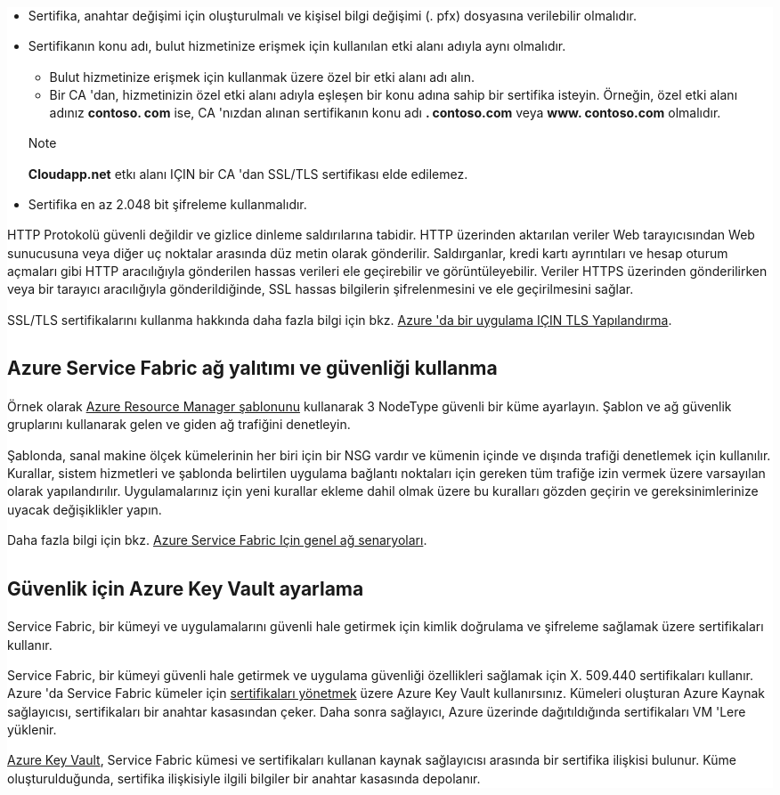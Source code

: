 -   Sertifika, anahtar değişimi için oluşturulmalı ve kişisel bilgi değişimi (. pfx) dosyasına verilebilir olmalıdır.

-   Sertifikanın konu adı, bulut hizmetinize erişmek için kullanılan etki alanı adıyla aynı olmalıdır.

    - Bulut hizmetinize erişmek için kullanmak üzere özel bir etki alanı adı alın.
    - Bir CA 'dan, hizmetinizin özel etki alanı adıyla eşleşen bir konu adına sahip bir sertifika isteyin. Örneğin, özel etki alanı adınız __contoso__**. com** ise, CA 'nızdan alınan sertifikanın konu adı **. contoso.com** veya __www__**. contoso.com** olmalıdır.

    >[!NOTE]
    >__Cloudapp__**.net** etkı alanı IÇIN bir CA 'dan SSL/TLS sertifikası elde edilemez.

-   Sertifika en az 2.048 bit şifreleme kullanmalıdır.

HTTP Protokolü güvenli değildir ve gizlice dinleme saldırılarına tabidir. HTTP üzerinden aktarılan veriler Web tarayıcısından Web sunucusuna veya diğer uç noktalar arasında düz metin olarak gönderilir. Saldırganlar, kredi kartı ayrıntıları ve hesap oturum açmaları gibi HTTP aracılığıyla gönderilen hassas verileri ele geçirebilir ve görüntüleyebilir. Veriler HTTPS üzerinden gönderilirken veya bir tarayıcı aracılığıyla gönderildiğinde, SSL hassas bilgilerin şifrelenmesini ve ele geçirilmesini sağlar.

SSL/TLS sertifikalarını kullanma hakkında daha fazla bilgi için bkz. [Azure 'da bir uygulama IÇIN TLS Yapılandırma](../../cloud-services/cloud-services-configure-ssl-certificate-portal.md).

## <a name="use-network-isolation-and-security-with-azure-service-fabric"></a>Azure Service Fabric ağ yalıtımı ve güvenliği kullanma
Örnek olarak [Azure Resource Manager şablonunu](../../azure-resource-manager/templates/template-syntax.md) kullanarak 3 NodeType güvenli bir küme ayarlayın. Şablon ve ağ güvenlik gruplarını kullanarak gelen ve giden ağ trafiğini denetleyin.

Şablonda, sanal makine ölçek kümelerinin her biri için bir NSG vardır ve kümenin içinde ve dışında trafiği denetlemek için kullanılır. Kurallar, sistem hizmetleri ve şablonda belirtilen uygulama bağlantı noktaları için gereken tüm trafiğe izin vermek üzere varsayılan olarak yapılandırılır. Uygulamalarınız için yeni kurallar ekleme dahil olmak üzere bu kuralları gözden geçirin ve gereksinimlerinize uyacak değişiklikler yapın.

Daha fazla bilgi için bkz. [Azure Service Fabric Için genel ağ senaryoları](../../service-fabric/service-fabric-patterns-networking.md).

## <a name="set-up-azure-key-vault-for-security"></a>Güvenlik için Azure Key Vault ayarlama
Service Fabric, bir kümeyi ve uygulamalarını güvenli hale getirmek için kimlik doğrulama ve şifreleme sağlamak üzere sertifikaları kullanır.

Service Fabric, bir kümeyi güvenli hale getirmek ve uygulama güvenliği özellikleri sağlamak için X. 509.440 sertifikaları kullanır. Azure 'da Service Fabric kümeler için [sertifikaları yönetmek](../../service-fabric/service-fabric-cluster-security-update-certs-azure.md) üzere Azure Key Vault kullanırsınız. Kümeleri oluşturan Azure Kaynak sağlayıcısı, sertifikaları bir anahtar kasasından çeker. Daha sonra sağlayıcı, Azure üzerinde dağıtıldığında sertifikaları VM 'Lere yüklenir.

[Azure Key Vault](../../key-vault/general/security-features.md), Service Fabric kümesi ve sertifikaları kullanan kaynak sağlayıcısı arasında bir sertifika ilişkisi bulunur. Küme oluşturulduğunda, sertifika ilişkisiyle ilgili bilgiler bir anahtar kasasında depolanır.
